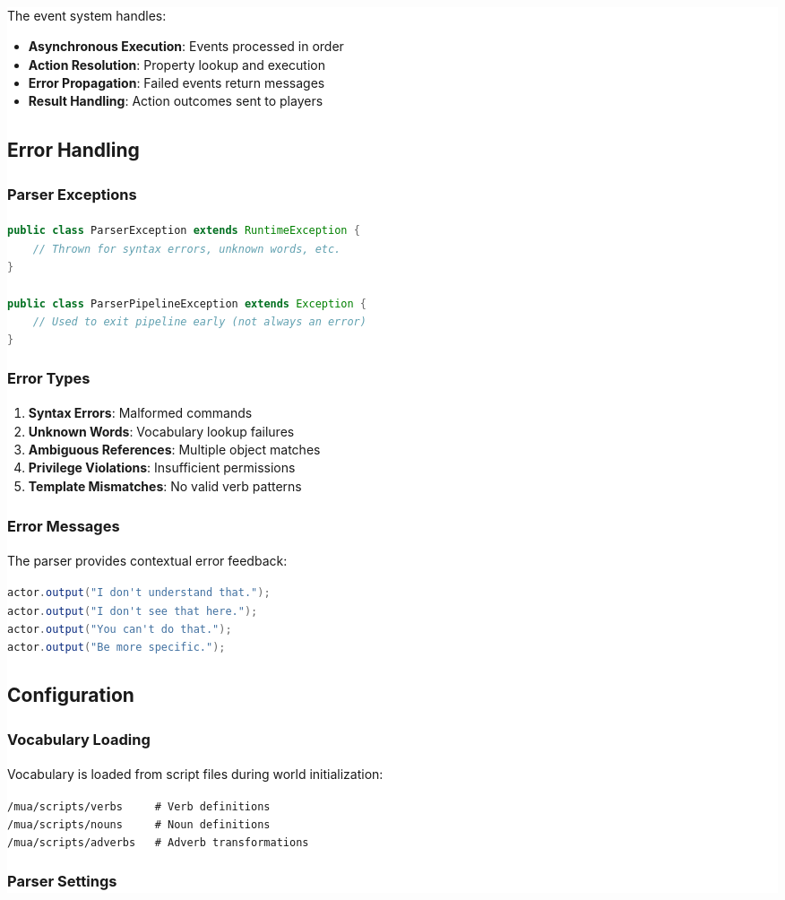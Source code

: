 The event system handles:
- **Asynchronous Execution**: Events processed in order
- **Action Resolution**: Property lookup and execution
- **Error Propagation**: Failed events return messages
- **Result Handling**: Action outcomes sent to players

## Error Handling

### Parser Exceptions

```java
public class ParserException extends RuntimeException {
    // Thrown for syntax errors, unknown words, etc.
}

public class ParserPipelineException extends Exception {
    // Used to exit pipeline early (not always an error)
}
```

### Error Types

1. **Syntax Errors**: Malformed commands
2. **Unknown Words**: Vocabulary lookup failures  
3. **Ambiguous References**: Multiple object matches
4. **Privilege Violations**: Insufficient permissions
5. **Template Mismatches**: No valid verb patterns

### Error Messages

The parser provides contextual error feedback:

```java
actor.output("I don't understand that.");
actor.output("I don't see that here.");  
actor.output("You can't do that.");
actor.output("Be more specific.");
```

## Configuration

### Vocabulary Loading

Vocabulary is loaded from script files during world initialization:

```
/mua/scripts/verbs     # Verb definitions
/mua/scripts/nouns     # Noun definitions  
/mua/scripts/adverbs   # Adverb transformations
```

### Parser Settings

